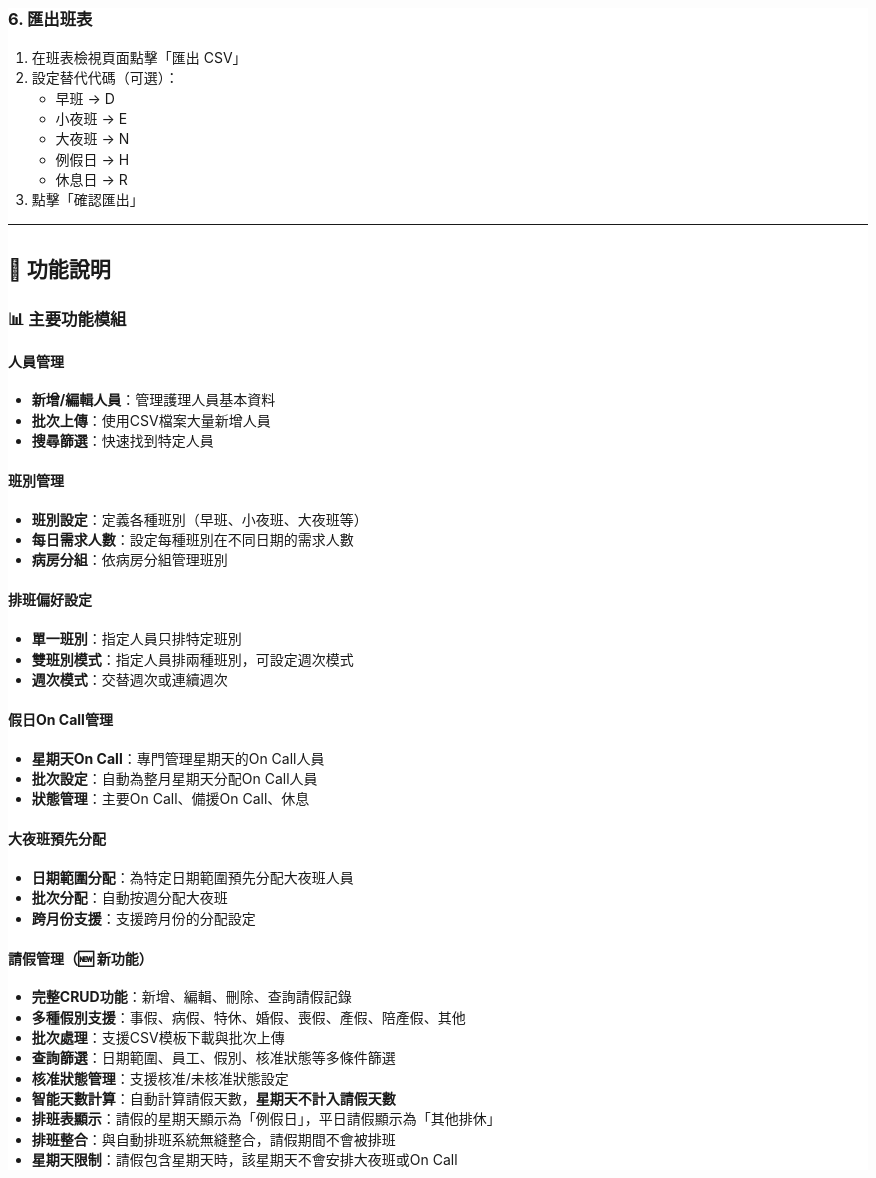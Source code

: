 ### 6. 匯出班表
1. 在班表檢視頁面點擊「匯出 CSV」
2. 設定替代代碼（可選）：
   - 早班 → D
   - 小夜班 → E
   - 大夜班 → N
   - 例假日 → H
   - 休息日 → R
3. 點擊「確認匯出」

---

## 🔧 功能說明

### 📊 主要功能模組

#### 人員管理
- **新增/編輯人員**：管理護理人員基本資料
- **批次上傳**：使用CSV檔案大量新增人員
- **搜尋篩選**：快速找到特定人員

#### 班別管理
- **班別設定**：定義各種班別（早班、小夜班、大夜班等）
- **每日需求人數**：設定每種班別在不同日期的需求人數
- **病房分組**：依病房分組管理班別

#### 排班偏好設定
- **單一班別**：指定人員只排特定班別
- **雙班別模式**：指定人員排兩種班別，可設定週次模式
- **週次模式**：交替週次或連續週次

#### 假日On Call管理
- **星期天On Call**：專門管理星期天的On Call人員
- **批次設定**：自動為整月星期天分配On Call人員
- **狀態管理**：主要On Call、備援On Call、休息

#### 大夜班預先分配
- **日期範圍分配**：為特定日期範圍預先分配大夜班人員
- **批次分配**：自動按週分配大夜班
- **跨月份支援**：支援跨月份的分配設定

#### 請假管理（🆕 新功能）
- **完整CRUD功能**：新增、編輯、刪除、查詢請假記錄
- **多種假別支援**：事假、病假、特休、婚假、喪假、產假、陪產假、其他
- **批次處理**：支援CSV模板下載與批次上傳
- **查詢篩選**：日期範圍、員工、假別、核准狀態等多條件篩選
- **核准狀態管理**：支援核准/未核准狀態設定
- **智能天數計算**：自動計算請假天數，**星期天不計入請假天數**
- **排班表顯示**：請假的星期天顯示為「例假日」，平日請假顯示為「其他排休」
- **排班整合**：與自動排班系統無縫整合，請假期間不會被排班
- **星期天限制**：請假包含星期天時，該星期天不會安排大夜班或On Call
